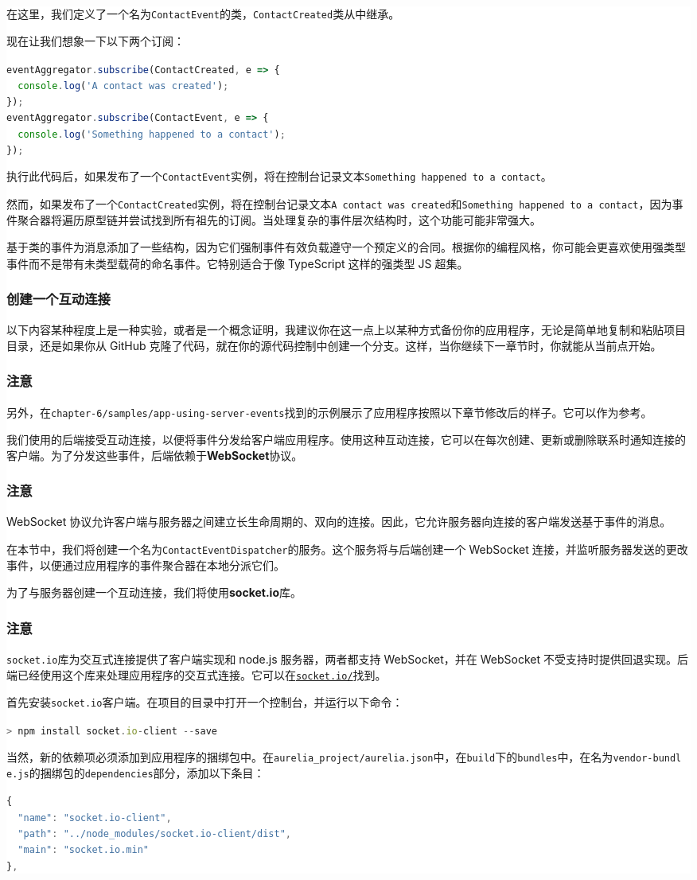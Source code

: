 在这里，我们定义了一个名为`ContactEvent`的类，`ContactCreated`类从中继承。

现在让我们想象一下以下两个订阅：

```js
eventAggregator.subscribe(ContactCreated, e => { 
  console.log('A contact was created'); 
}); 
eventAggregator.subscribe(ContactEvent, e => { 
  console.log('Something happened to a contact'); 
}); 

```

执行此代码后，如果发布了一个`ContactEvent`实例，将在控制台记录文本`Something happened to a contact`。

然而，如果发布了一个`ContactCreated`实例，将在控制台记录文本`A contact was created`和`Something happened to a contact`，因为事件聚合器将遍历原型链并尝试找到所有祖先的订阅。当处理复杂的事件层次结构时，这个功能可能非常强大。

基于类的事件为消息添加了一些结构，因为它们强制事件有效负载遵守一个预定义的合同。根据你的编程风格，你可能会更喜欢使用强类型事件而不是带有未类型载荷的命名事件。它特别适合于像 TypeScript 这样的强类型 JS 超集。

### 创建一个互动连接

以下内容某种程度上是一种实验，或者是一个概念证明，我建议你在这一点上以某种方式备份你的应用程序，无论是简单地复制和粘贴项目目录，还是如果你从 GitHub 克隆了代码，就在你的源代码控制中创建一个分支。这样，当你继续下一章节时，你就能从当前点开始。

### 注意

另外，在`chapter-6/samples/app-using-server-events`找到的示例展示了应用程序按照以下章节修改后的样子。它可以作为参考。

我们使用的后端接受互动连接，以便将事件分发给客户端应用程序。使用这种互动连接，它可以在每次创建、更新或删除联系时通知连接的客户端。为了分发这些事件，后端依赖于**WebSocket**协议。

### 注意

WebSocket 协议允许客户端与服务器之间建立长生命周期的、双向的连接。因此，它允许服务器向连接的客户端发送基于事件的消息。

在本节中，我们将创建一个名为`ContactEventDispatcher`的服务。这个服务将与后端创建一个 WebSocket 连接，并监听服务器发送的更改事件，以便通过应用程序的事件聚合器在本地分派它们。

为了与服务器创建一个互动连接，我们将使用**socket.io**库。

### 注意

`socket.io`库为交互式连接提供了客户端实现和 node.js 服务器，两者都支持 WebSocket，并在 WebSocket 不受支持时提供回退实现。后端已经使用这个库来处理应用程序的交互式连接。它可以在[`socket.io/`](http://socket.io/)找到。

首先安装`socket.io`客户端。在项目的目录中打开一个控制台，并运行以下命令：

```js
> npm install socket.io-client --save

```

当然，新的依赖项必须添加到应用程序的捆绑包中。在`aurelia_project/aurelia.json`中，在`build`下的`bundles`中，在名为`vendor-bundle.js`的捆绑包的`dependencies`部分，添加以下条目：

```js
{ 
  "name": "socket.io-client", 
  "path": "../node_modules/socket.io-client/dist", 
  "main": "socket.io.min" 
}, 

```
